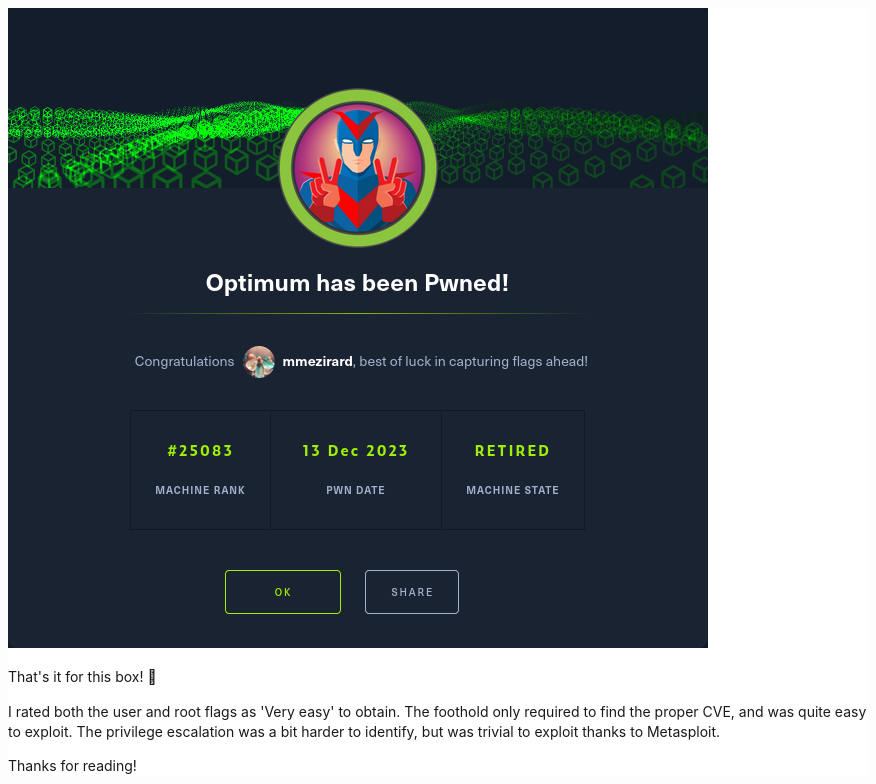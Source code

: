 ![Success](success.png)

That's it for this box! 🎉

I rated both the user and root flags as 'Very easy' to obtain. The foothold only
required to find the proper CVE, and was quite easy to exploit. The privilege
escalation was a bit harder to identify, but was trivial to exploit thanks to
Metasploit.

Thanks for reading!
